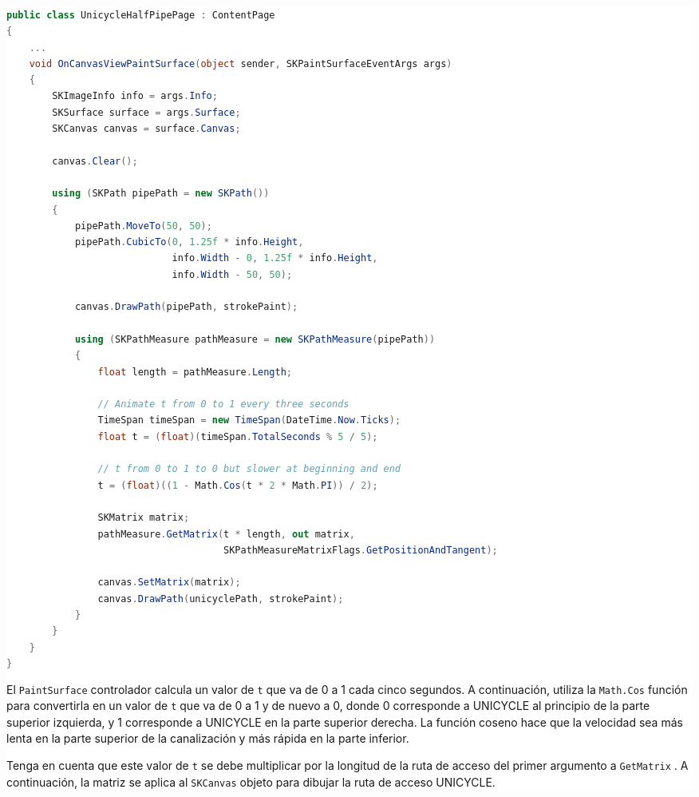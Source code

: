 ```csharp
public class UnicycleHalfPipePage : ContentPage
{
    ...
    void OnCanvasViewPaintSurface(object sender, SKPaintSurfaceEventArgs args)
    {
        SKImageInfo info = args.Info;
        SKSurface surface = args.Surface;
        SKCanvas canvas = surface.Canvas;

        canvas.Clear();

        using (SKPath pipePath = new SKPath())
        {
            pipePath.MoveTo(50, 50);
            pipePath.CubicTo(0, 1.25f * info.Height,
                             info.Width - 0, 1.25f * info.Height,
                             info.Width - 50, 50);

            canvas.DrawPath(pipePath, strokePaint);

            using (SKPathMeasure pathMeasure = new SKPathMeasure(pipePath))
            {
                float length = pathMeasure.Length;

                // Animate t from 0 to 1 every three seconds
                TimeSpan timeSpan = new TimeSpan(DateTime.Now.Ticks);
                float t = (float)(timeSpan.TotalSeconds % 5 / 5);

                // t from 0 to 1 to 0 but slower at beginning and end
                t = (float)((1 - Math.Cos(t * 2 * Math.PI)) / 2);

                SKMatrix matrix;
                pathMeasure.GetMatrix(t * length, out matrix,
                                      SKPathMeasureMatrixFlags.GetPositionAndTangent);

                canvas.SetMatrix(matrix);
                canvas.DrawPath(unicyclePath, strokePaint);
            }
        }
    }
}
```

El `PaintSurface` controlador calcula un valor de `t` que va de 0 a 1 cada cinco segundos. A continuación, utiliza la `Math.Cos` función para convertirla en un valor de `t` que va de 0 a 1 y de nuevo a 0, donde 0 corresponde a UNICYCLE al principio de la parte superior izquierda, y 1 corresponde a UNICYCLE en la parte superior derecha. La función coseno hace que la velocidad sea más lenta en la parte superior de la canalización y más rápida en la parte inferior.

Tenga en cuenta que este valor de `t` se debe multiplicar por la longitud de la ruta de acceso del primer argumento a `GetMatrix` . A continuación, la matriz se aplica al `SKCanvas` objeto para dibujar la ruta de acceso UNICYCLE.
